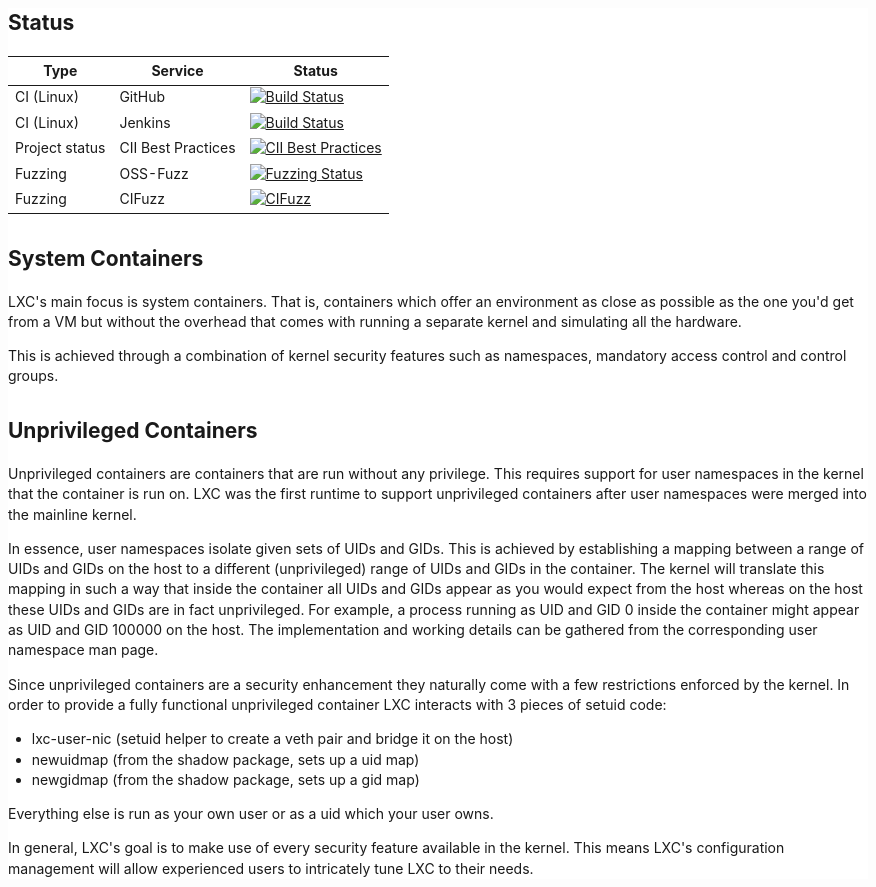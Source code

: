 ## Status
Type            | Service               | Status
---             | ---                   | ---
CI (Linux)      | GitHub                | [![Build Status](https://github.com/lxc/lxc/actions/workflows/build.yml/badge.svg)](https://github.com/lxc/lxc/actions)
CI (Linux)      | Jenkins               | [![Build Status](https://jenkins.linuxcontainers.org/job/lxc-github-commit/badge/icon)](https://jenkins.linuxcontainers.org/job/lxc-github-commit/)
Project status  | CII Best Practices    | [![CII Best Practices](https://bestpractices.coreinfrastructure.org/projects/1087/badge)](https://bestpractices.coreinfrastructure.org/projects/1087)
Fuzzing         | OSS-Fuzz              | [![Fuzzing Status](https://oss-fuzz-build-logs.storage.googleapis.com/badges/lxc.svg)](https://oss-fuzz-build-logs.storage.googleapis.com/index.html#lxc)
Fuzzing         | CIFuzz                | [![CIFuzz](https://github.com/lxc/lxc/actions/workflows/cifuzz.yml/badge.svg)](https://github.com/lxc/lxc/actions/workflows/cifuzz.yml)

## System Containers

LXC's main focus is system containers. That is, containers which offer an
environment as close as possible as the one you'd get from a VM but without the
overhead that comes with running a separate kernel and simulating all the
hardware.

This is achieved through a combination of kernel security features such as
namespaces, mandatory access control and control groups.

## Unprivileged Containers

Unprivileged containers are containers that are run without any privilege. This
requires support for user namespaces in the kernel that the container is run
on. LXC was the first runtime to support unprivileged containers after user
namespaces were merged into the mainline kernel.

In essence, user namespaces isolate given sets of UIDs and GIDs. This is
achieved by establishing a mapping between a range of UIDs and GIDs on the host
to a different (unprivileged) range of UIDs and GIDs in the container. The
kernel will translate this mapping in such a way that inside the container all
UIDs and GIDs appear as you would expect from the host whereas on the host
these UIDs and GIDs are in fact unprivileged. For example, a process running as
UID and GID 0 inside the container might appear as UID and GID 100000 on the
host. The implementation and working details can be gathered from the
corresponding user namespace man page.

Since unprivileged containers are a security enhancement they naturally come
with a few restrictions enforced by the kernel. In order to provide a fully
functional unprivileged container LXC interacts with 3 pieces of setuid code:

- lxc-user-nic (setuid helper to create a veth pair and bridge it on the host)
- newuidmap (from the shadow package, sets up a uid map)
- newgidmap (from the shadow package, sets up a gid map)

Everything else is run as your own user or as a uid which your user owns.

In general, LXC's goal is to make use of every security feature available in
the kernel. This means LXC's configuration management will allow experienced
users to intricately tune LXC to their needs.
